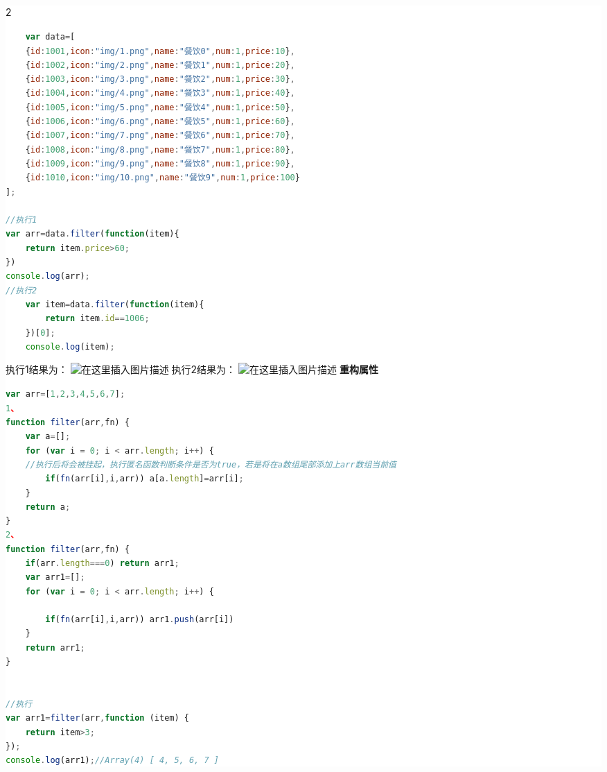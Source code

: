 2

```javascript
    var data=[
    {id:1001,icon:"img/1.png",name:"餐饮0",num:1,price:10},
    {id:1002,icon:"img/2.png",name:"餐饮1",num:1,price:20},
    {id:1003,icon:"img/3.png",name:"餐饮2",num:1,price:30},
    {id:1004,icon:"img/4.png",name:"餐饮3",num:1,price:40},
    {id:1005,icon:"img/5.png",name:"餐饮4",num:1,price:50},
    {id:1006,icon:"img/6.png",name:"餐饮5",num:1,price:60},
    {id:1007,icon:"img/7.png",name:"餐饮6",num:1,price:70},
    {id:1008,icon:"img/8.png",name:"餐饮7",num:1,price:80},
    {id:1009,icon:"img/9.png",name:"餐饮8",num:1,price:90},
    {id:1010,icon:"img/10.png",name:"餐饮9",num:1,price:100}
];

//执行1
var arr=data.filter(function(item){
    return item.price>60;
})
console.log(arr);
//执行2
    var item=data.filter(function(item){
        return item.id==1006;
    })[0];
    console.log(item);
```

执行1结果为：
![在这里插入图片描述](https://img-blog.csdnimg.cn/20200101141532188.png)
执行2结果为：
![在这里插入图片描述](https://img-blog.csdnimg.cn/20200101141846992.png)
**重构属性**

```javascript
var arr=[1,2,3,4,5,6,7];
1、
function filter(arr,fn) {
	var a=[];
	for (var i = 0; i < arr.length; i++) {
	//执行后将会被挂起，执行匿名函数判断条件是否为true，若是将在a数组尾部添加上arr数组当前值
		if(fn(arr[i],i,arr)) a[a.length]=arr[i];
	}
	return a;
}
2、
function filter(arr,fn) {
    if(arr.length===0) return arr1;
	var arr1=[];
	for (var i = 0; i < arr.length; i++) {
	
		if(fn(arr[i],i,arr)) arr1.push(arr[i])
	}
	return arr1;
}


//执行
var arr1=filter(arr,function (item) {
	return item>3;
});
console.log(arr1);//Array(4) [ 4, 5, 6, 7 ]
```
